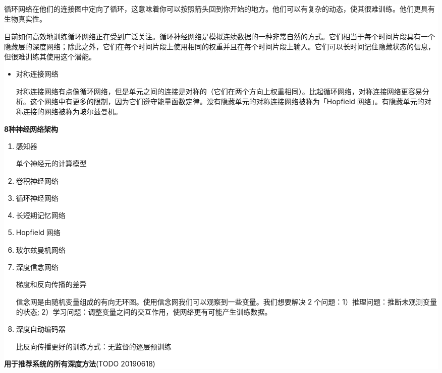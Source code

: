   循环网络在他们的连接图中定向了循环，这意味着你可以按照箭头回到你开始的地方。他们可以有复杂的动态，使其很难训练。他们更具有生物真实性。

  目前如何高效地训练循环网络正在受到广泛关注。循环神经网络是模拟连续数据的一种非常自然的方式。它们相当于每个时间片段具有一个隐藏层的深度网络；除此之外，它们在每个时间片段上使用相同的权重并且在每个时间片段上输入。它们可以长时间记住隐藏状态的信息，但很难训练其使用这个潜能。

- 对称连接网络

  对称连接网络有点像循环网络，但是单元之间的连接是对称的（它们在两个方向上权重相同）。比起循环网络，对称连接网络更容易分析。这个网络中有更多的限制，因为它们遵守能量函数定律。没有隐藏单元的对称连接网络被称为「Hopfield 网络」。有隐藏单元的对称连接的网络被称为玻尔兹曼机。

**8种神经网络架构**

1. 感知器

   单个神经元的计算模型

2. 卷积神经网络

3. 循环神经网络

4. 长短期记忆网络

5. Hopfield 网络

6. 玻尔兹曼机网络

7. 深度信念网络

   梯度和反向传播的差异

   信念网是由随机变量组成的有向无环图。使用信念网我们可以观察到一些变量。我们想要解决 2 个问题：1）推理问题：推断未观测变量的状态; 2）学习问题：调整变量之间的交互作用，使网络更有可能产生训练数据。 

8. 深度自动编码器

   比反向传播更好的训练方式：无监督的逐层预训练



**用于推荐系统的所有深度方法**(TODO 20190618)